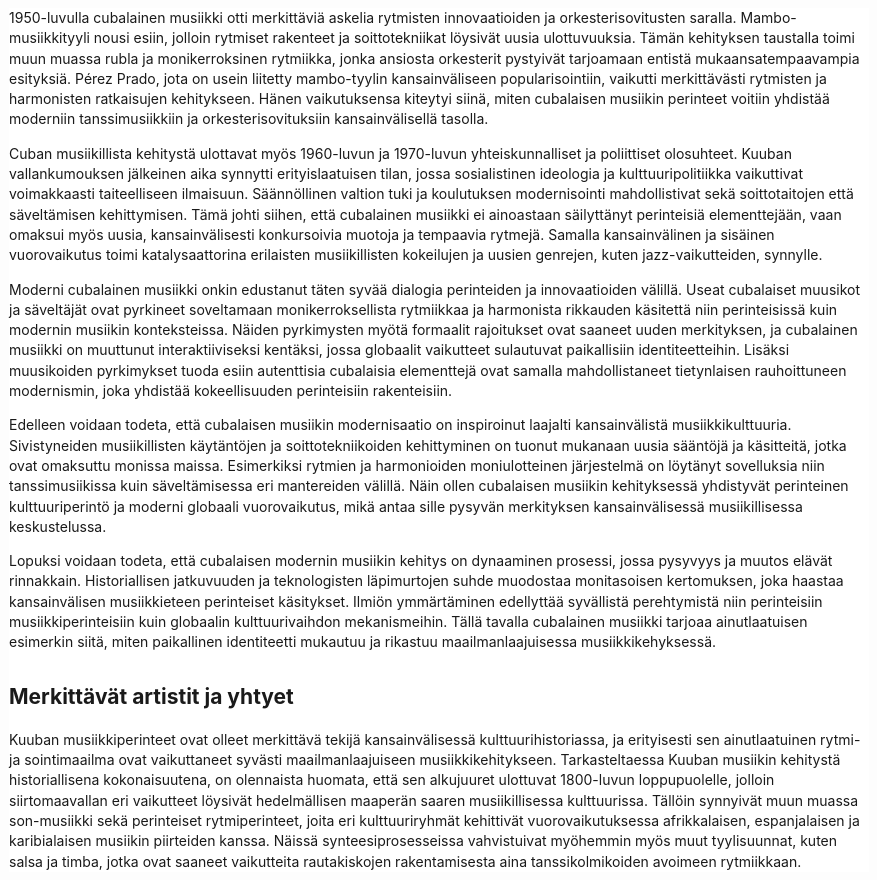 1950-luvulla cubalainen musiikki otti merkittäviä askelia rytmisten innovaatioiden ja
orkesterisovitusten saralla. Mambo-musiikkityyli nousi esiin, jolloin rytmiset rakenteet ja
soittotekniikat löysivät uusia ulottuvuuksia. Tämän kehityksen taustalla toimi muun muassa rubla ja
monikerroksinen rytmiikka, jonka ansiosta orkesterit pystyivät tarjoamaan entistä
mukaansatempaavampia esityksiä. Pérez Prado, jota on usein liitetty mambo-tyylin kansainväliseen
popularisointiin, vaikutti merkittävästi rytmisten ja harmonisten ratkaisujen kehitykseen. Hänen
vaikutuksensa kiteytyi siinä, miten cubalaisen musiikin perinteet voitiin yhdistää moderniin
tanssimusiikkiin ja orkesterisovituksiin kansainvälisellä tasolla.

Cuban musiikillista kehitystä ulottavat myös 1960-luvun ja 1970-luvun yhteiskunnalliset ja
poliittiset olosuhteet. Kuuban vallankumouksen jälkeinen aika synnytti erityislaatuisen tilan, jossa
sosialistinen ideologia ja kulttuuripolitiikka vaikuttivat voimakkaasti taiteelliseen ilmaisuun.
Säännöllinen valtion tuki ja koulutuksen modernisointi mahdollistivat sekä soittotaitojen että
säveltämisen kehittymisen. Tämä johti siihen, että cubalainen musiikki ei ainoastaan säilyttänyt
perinteisiä elementtejään, vaan omaksui myös uusia, kansainvälisesti konkursoivia muotoja ja
tempaavia rytmejä. Samalla kansainvälinen ja sisäinen vuorovaikutus toimi katalysaattorina
erilaisten musiikillisten kokeilujen ja uusien genrejen, kuten jazz-vaikutteiden, synnylle.

Moderni cubalainen musiikki onkin edustanut täten syvää dialogia perinteiden ja innovaatioiden
välillä. Useat cubalaiset muusikot ja säveltäjät ovat pyrkineet soveltamaan monikerroksellista
rytmiikkaa ja harmonista rikkauden käsitettä niin perinteisissä kuin modernin musiikin
konteksteissa. Näiden pyrkimysten myötä formaalit rajoitukset ovat saaneet uuden merkityksen, ja
cubalainen musiikki on muuttunut interaktiiviseksi kentäksi, jossa globaalit vaikutteet sulautuvat
paikallisiin identiteetteihin. Lisäksi muusikoiden pyrkimykset tuoda esiin autenttisia cubalaisia
elementtejä ovat samalla mahdollistaneet tietynlaisen rauhoittuneen modernismin, joka yhdistää
kokeellisuuden perinteisiin rakenteisiin.

Edelleen voidaan todeta, että cubalaisen musiikin modernisaatio on inspiroinut laajalti
kansainvälistä musiikkikulttuuria. Sivistyneiden musiikillisten käytäntöjen ja soittotekniikoiden
kehittyminen on tuonut mukanaan uusia sääntöjä ja käsitteitä, jotka ovat omaksuttu monissa maissa.
Esimerkiksi rytmien ja harmonioiden moniulotteinen järjestelmä on löytänyt sovelluksia niin
tanssimusiikissa kuin säveltämisessa eri mantereiden välillä. Näin ollen cubalaisen musiikin
kehityksessä yhdistyvät perinteinen kulttuuriperintö ja moderni globaali vuorovaikutus, mikä antaa
sille pysyvän merkityksen kansainvälisessä musiikillisessa keskustelussa.

Lopuksi voidaan todeta, että cubalaisen modernin musiikin kehitys on dynaaminen prosessi, jossa
pysyvyys ja muutos elävät rinnakkain. Historiallisen jatkuvuuden ja teknologisten läpimurtojen suhde
muodostaa monitasoisen kertomuksen, joka haastaa kansainvälisen musiikkieteen perinteiset
käsitykset. Ilmiön ymmärtäminen edellyttää syvällistä perehtymistä niin perinteisiin
musiikkiperinteisiin kuin globaalin kulttuurivaihdon mekanismeihin. Tällä tavalla cubalainen
musiikki tarjoaa ainutlaatuisen esimerkin siitä, miten paikallinen identiteetti mukautuu ja rikastuu
maailmanlaajuisessa musiikkikehyksessä.

## Merkittävät artistit ja yhtyet

Kuuban musiikkiperinteet ovat olleet merkittävä tekijä kansainvälisessä kulttuurihistoriassa, ja
erityisesti sen ainutlaatuinen rytmi- ja sointimaailma ovat vaikuttaneet syvästi maailmanlaajuiseen
musiikkikehitykseen. Tarkasteltaessa Kuuban musiikin kehitystä historiallisena kokonaisuutena, on
olennaista huomata, että sen alkujuuret ulottuvat 1800-luvun loppupuolelle, jolloin siirtomaavallan
eri vaikutteet löysivät hedelmällisen maaperän saaren musiikillisessa kulttuurissa. Tällöin
synnyivät muun muassa son-musiikki sekä perinteiset rytmiperinteet, joita eri kulttuuriryhmät
kehittivät vuorovaikutuksessa afrikkalaisen, espanjalaisen ja karibialaisen musiikin piirteiden
kanssa. Näissä synteesiprosesseissa vahvistuivat myöhemmin myös muut tyylisuunnat, kuten salsa ja
timba, jotka ovat saaneet vaikutteita rautakiskojen rakentamisesta aina tanssikolmikoiden avoimeen
rytmiikkaan.
